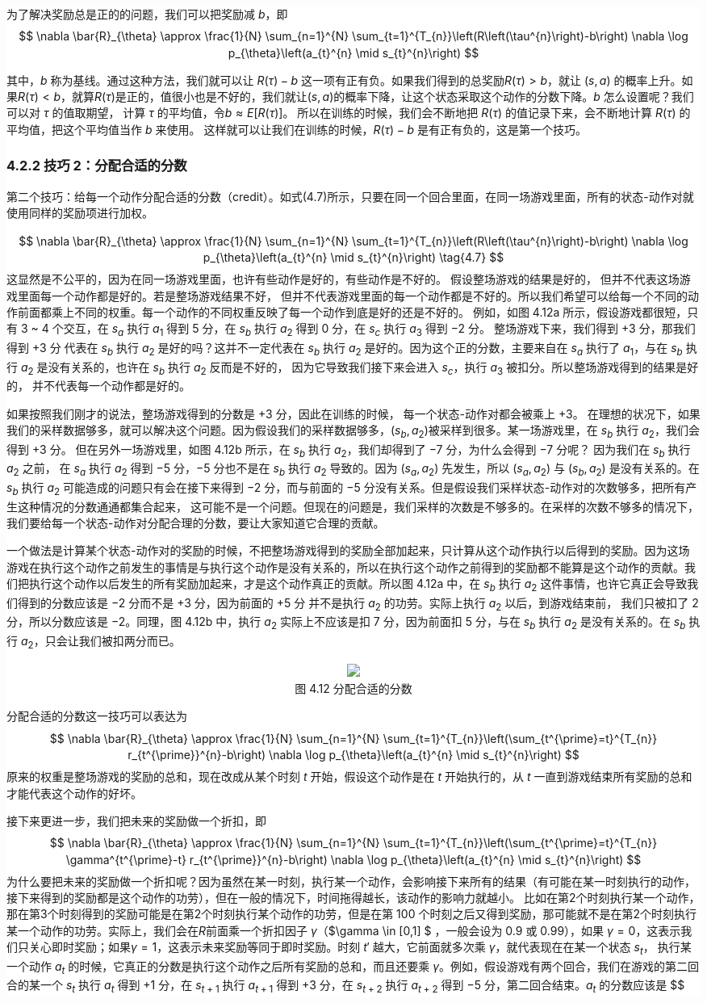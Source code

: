 

为了解决奖励总是正的的问题，我们可以把奖励减 $b$，即
$$
    \nabla \bar{R}_{\theta} \approx \frac{1}{N} \sum_{n=1}^{N} \sum_{t=1}^{T_{n}}\left(R\left(\tau^{n}\right)-b\right) \nabla \log p_{\theta}\left(a_{t}^{n} \mid s_{t}^{n}\right)
$$

其中，$b$ 称为基线。通过这种方法，我们就可以让 $R(\tau)-b$ 这一项有正有负。如果我们得到的总奖励$R(\tau)>b$，就让 $(s,a)$ 的概率上升。如果$R(\tau)<b$，就算$R(\tau)$是正的，值很小也是不好的，我们就让$(s,a)$的概率下降，让这个状态采取这个动作的分数下降。$b$ 怎么设置呢？我们可以对 $\tau$ 的值取期望， 计算 $\tau$ 的平均值，令$b \approx E[R(\tau)]$。
所以在训练的时候，我们会不断地把 $R(\tau)$ 的值记录下来，会不断地计算 $R(\tau)$ 的平均值，把这个平均值当作 $b$ 来使用。 这样就可以让我们在训练的时候，$R(\tau)-b$ 是有正有负的，这是第一个技巧。

### 4.2.2 技巧 2：分配合适的分数

第二个技巧：给每一个动作分配合适的分数（credit）。如式(4.7)所示，只要在同一个回合里面，在同一场游戏里面，所有的状态-动作对就使用同样的奖励项进行加权。

$$
    \nabla \bar{R}_{\theta} \approx \frac{1}{N} \sum_{n=1}^{N} \sum_{t=1}^{T_{n}}\left(R\left(\tau^{n}\right)-b\right) \nabla \log p_{\theta}\left(a_{t}^{n} \mid s_{t}^{n}\right) \tag{4.7}
$$
这显然是不公平的，因为在同一场游戏里面，也许有些动作是好的，有些动作是不好的。 假设整场游戏的结果是好的， 但并不代表这场游戏里面每一个动作都是好的。若是整场游戏结果不好， 但并不代表游戏里面的每一个动作都是不好的。所以我们希望可以给每一个不同的动作前面都乘上不同的权重。每一个动作的不同权重反映了每一个动作到底是好的还是不好的。 例如，如图 4.12a 所示，假设游戏都很短，只有 3 ~ 4 个交互，在 $s_a$ 执行 $a_1$ 得到 5 分，在 $s_b$ 执行 $a_2$ 得到 0 分，在 $s_c$ 执行 $a_3$ 得到 $-$2 分。 整场游戏下来，我们得到 +3 分，那我们得到 +3 分 代表在 $s_b$ 执行 $a_2$ 是好的吗？这并不一定代表在 $s_b$ 执行 $a_2$ 是好的。因为这个正的分数，主要来自在 $s_a$ 执行了 $a_1$，与在 $s_b$ 执行 $a_2$ 是没有关系的，也许在 $s_b$ 执行 $a_2$ 反而是不好的， 因为它导致我们接下来会进入 $s_c$，执行 $a_3$ 被扣分。所以整场游戏得到的结果是好的， 并不代表每一个动作都是好的。

如果按照我们刚才的说法，整场游戏得到的分数是 +3 分，因此在训练的时候， 每一个状态-动作对都会被乘上 +3。 在理想的状况下，如果我们的采样数据够多，就可以解决这个问题。因为假设我们的采样数据够多，$(s_b,a_2)$被采样到很多。某一场游戏里，在 $s_b$ 执行 $a_2$，我们会得到 +3 分。 但在另外一场游戏里，如图 4.12b 所示，在 $s_b$ 执行 $a_2$，我们却得到了 $-$7 分，为什么会得到 $-$7 分呢？ 因为我们在 $s_b$ 执行 $a_2$ 之前， 在 $s_a$ 执行 $a_2$ 得到 $-$5 分，$-$5 分也不是在 $s_b$ 执行 $a_2$ 导致的。因为 $(s_a,a_2)$ 先发生，所以 $(s_a,a_2)$ 与 $(s_b,a_2)$ 是没有关系的。在 $s_b$ 执行 $a_2$ 可能造成的问题只有会在接下来得到 $-$2 分，而与前面的 $-$5 分没有关系。但是假设我们采样状态-动作对的次数够多，把所有产生这种情况的分数通通都集合起来， 这可能不是一个问题。但现在的问题是，我们采样的次数是不够多的。在采样的次数不够多的情况下，我们要给每一个状态-动作对分配合理的分数，要让大家知道它合理的贡献。

一个做法是计算某个状态-动作对的奖励的时候，不把整场游戏得到的奖励全部加起来，只计算从这个动作执行以后得到的奖励。因为这场游戏在执行这个动作之前发生的事情是与执行这个动作是没有关系的，所以在执行这个动作之前得到的奖励都不能算是这个动作的贡献。我们把执行这个动作以后发生的所有奖励加起来，才是这个动作真正的贡献。所以图 4.12a 中，在 $s_b$ 执行 $a_2$ 这件事情，也许它真正会导致我们得到的分数应该是 $-$2 分而不是 +3 分，因为前面的 +5 分 并不是执行 $a_2$ 的功劳。实际上执行 $a_2$ 以后，到游戏结束前， 我们只被扣了 2 分，所以分数应该是 $-$2。同理，图 4.12b 中，执行 $a_2$ 实际上不应该是扣 7 分，因为前面扣 5 分，与在 $s_b$ 执行 $a_2$ 是没有关系的。在 $s_b$ 执行 $a_2$，只会让我们被扣两分而已。


<div align=center>
<img width="550" src="https://github.com/datawhalechina/easy-rl/tree/master/docs/img/ch4/4.15.png"/>
</div>
<div align=center>图 4.12 分配合适的分数</div>


分配合适的分数这一技巧可以表达为
$$
    \nabla \bar{R}_{\theta} \approx \frac{1}{N} \sum_{n=1}^{N} \sum_{t=1}^{T_{n}}\left(\sum_{t^{\prime}=t}^{T_{n}} r_{t^{\prime}}^{n}-b\right) \nabla \log p_{\theta}\left(a_{t}^{n} \mid s_{t}^{n}\right)
$$
原来的权重是整场游戏的奖励的总和，现在改成从某个时刻 $t$ 开始，假设这个动作是在 $t$ 开始执行的，从 $t$ 一直到游戏结束所有奖励的总和才能代表这个动作的好坏。

接下来更进一步，我们把未来的奖励做一个折扣，即
$$
    \nabla \bar{R}_{\theta} \approx \frac{1}{N} \sum_{n=1}^{N} \sum_{t=1}^{T_{n}}\left(\sum_{t^{\prime}=t}^{T_{n}} \gamma^{t^{\prime}-t} r_{t^{\prime}}^{n}-b\right) \nabla \log p_{\theta}\left(a_{t}^{n} \mid s_{t}^{n}\right)
$$
为什么要把未来的奖励做一个折扣呢？因为虽然在某一时刻，执行某一个动作，会影响接下来所有的结果（有可能在某一时刻执行的动作，接下来得到的奖励都是这个动作的功劳），但在一般的情况下，时间拖得越长，该动作的影响力就越小。 比如在第2个时刻执行某一个动作， 那在第3个时刻得到的奖励可能是在第2个时刻执行某个动作的功劳，但是在第 100 个时刻之后又得到奖励，那可能就不是在第2个时刻执行某一个动作的功劳。实际上，我们会在$R$前面乘一个折扣因子 $\gamma$（$\gamma \in [0,1] $ ，一般会设为 0.9 或 0.99），如果 $\gamma = 0$，这表示我们只关心即时奖励；如果$\gamma = 1$，这表示未来奖励等同于即时奖励。时刻 $t'$ 越大，它前面就多次乘 $\gamma$，就代表现在在某一个状态 $s_t$， 执行某一个动作 $a_t$ 的时候，它真正的分数是执行这个动作之后所有奖励的总和，而且还要乘 $\gamma$。例如，假设游戏有两个回合，我们在游戏的第二回合的某一个 $s_t$ 执行 $a_t$ 得到 +1 分，在 $s_{t+1}$ 执行 $a_{t+1}$ 得到 +3 分，在 $s_{t+2}$ 执行 $a_{t+2}$ 得到 $-$5 分，第二回合结束。$a_t$ 的分数应该是
$$